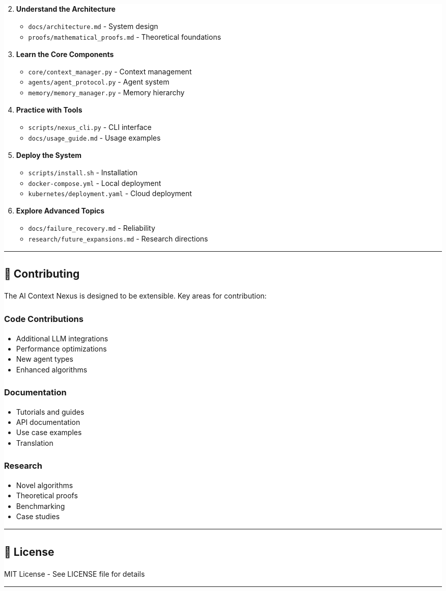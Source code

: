 2. **Understand the Architecture**
   - `docs/architecture.md` - System design
   - `proofs/mathematical_proofs.md` - Theoretical foundations

3. **Learn the Core Components**
   - `core/context_manager.py` - Context management
   - `agents/agent_protocol.py` - Agent system
   - `memory/memory_manager.py` - Memory hierarchy

4. **Practice with Tools**
   - `scripts/nexus_cli.py` - CLI interface
   - `docs/usage_guide.md` - Usage examples

5. **Deploy the System**
   - `scripts/install.sh` - Installation
   - `docker-compose.yml` - Local deployment
   - `kubernetes/deployment.yaml` - Cloud deployment

6. **Explore Advanced Topics**
   - `docs/failure_recovery.md` - Reliability
   - `research/future_expansions.md` - Research directions

---

## 🤝 Contributing

The AI Context Nexus is designed to be extensible. Key areas for contribution:

### Code Contributions
- Additional LLM integrations
- Performance optimizations
- New agent types
- Enhanced algorithms

### Documentation
- Tutorials and guides
- API documentation
- Use case examples
- Translation

### Research
- Novel algorithms
- Theoretical proofs
- Benchmarking
- Case studies

---

## 📝 License

MIT License - See LICENSE file for details

---

